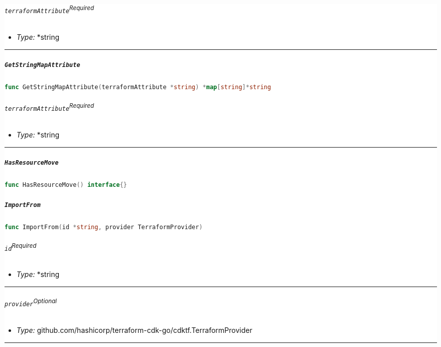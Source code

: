 ###### `terraformAttribute`<sup>Required</sup> <a name="terraformAttribute" id="rhizo-co-terraform-provider-oci.cloudGuardAdhocQuery.CloudGuardAdhocQuery.getStringAttribute.parameter.terraformAttribute"></a>

- *Type:* *string

---

##### `GetStringMapAttribute` <a name="GetStringMapAttribute" id="rhizo-co-terraform-provider-oci.cloudGuardAdhocQuery.CloudGuardAdhocQuery.getStringMapAttribute"></a>

```go
func GetStringMapAttribute(terraformAttribute *string) *map[string]*string
```

###### `terraformAttribute`<sup>Required</sup> <a name="terraformAttribute" id="rhizo-co-terraform-provider-oci.cloudGuardAdhocQuery.CloudGuardAdhocQuery.getStringMapAttribute.parameter.terraformAttribute"></a>

- *Type:* *string

---

##### `HasResourceMove` <a name="HasResourceMove" id="rhizo-co-terraform-provider-oci.cloudGuardAdhocQuery.CloudGuardAdhocQuery.hasResourceMove"></a>

```go
func HasResourceMove() interface{}
```

##### `ImportFrom` <a name="ImportFrom" id="rhizo-co-terraform-provider-oci.cloudGuardAdhocQuery.CloudGuardAdhocQuery.importFrom"></a>

```go
func ImportFrom(id *string, provider TerraformProvider)
```

###### `id`<sup>Required</sup> <a name="id" id="rhizo-co-terraform-provider-oci.cloudGuardAdhocQuery.CloudGuardAdhocQuery.importFrom.parameter.id"></a>

- *Type:* *string

---

###### `provider`<sup>Optional</sup> <a name="provider" id="rhizo-co-terraform-provider-oci.cloudGuardAdhocQuery.CloudGuardAdhocQuery.importFrom.parameter.provider"></a>

- *Type:* github.com/hashicorp/terraform-cdk-go/cdktf.TerraformProvider

---
